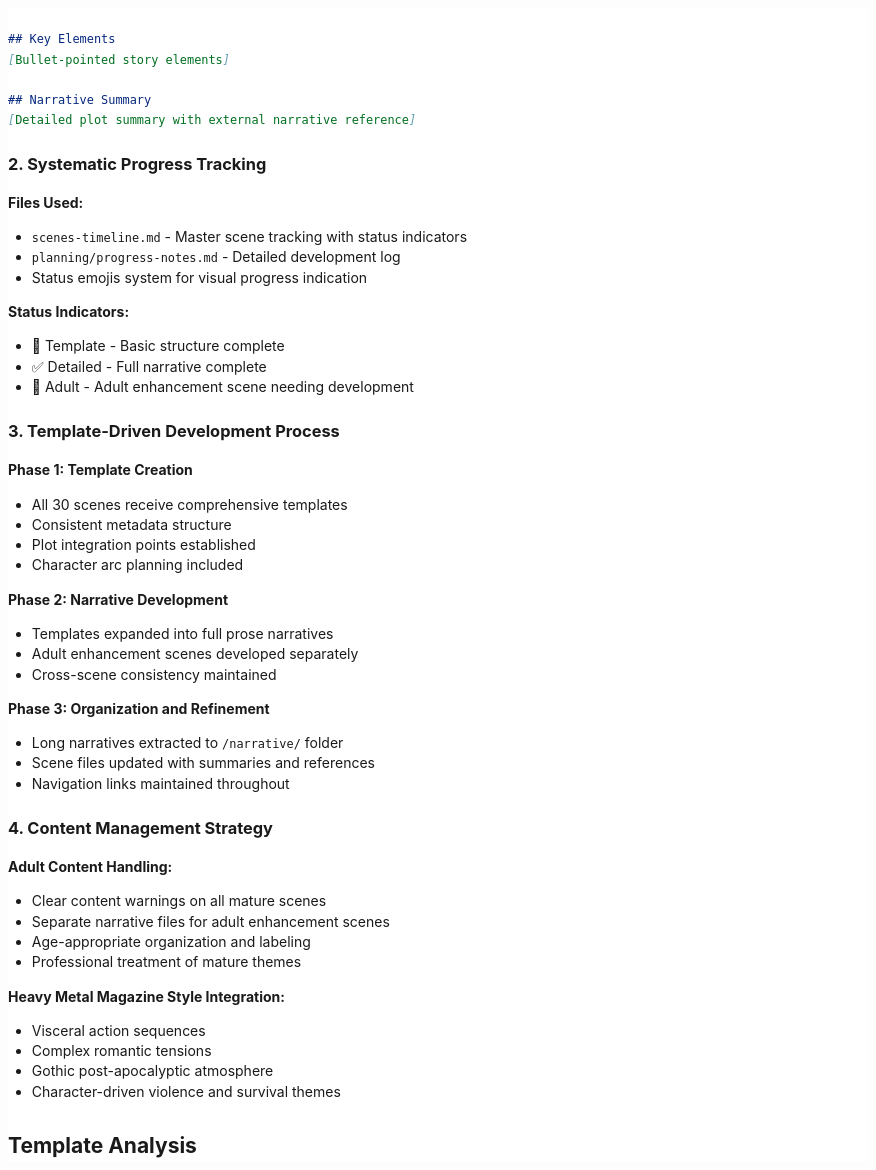 ```markdown

## Key Elements
[Bullet-pointed story elements]

## Narrative Summary
[Detailed plot summary with external narrative reference]
```

### 2. Systematic Progress Tracking

**Files Used:**
- `scenes-timeline.md` - Master scene tracking with status indicators
- `planning/progress-notes.md` - Detailed development log
- Status emojis system for visual progress indication

**Status Indicators:**
- 🔄 Template - Basic structure complete
- ✅ Detailed - Full narrative complete
- 🔄 Adult - Adult enhancement scene needing development

### 3. Template-Driven Development Process

**Phase 1: Template Creation**
- All 30 scenes receive comprehensive templates
- Consistent metadata structure
- Plot integration points established
- Character arc planning included

**Phase 2: Narrative Development**
- Templates expanded into full prose narratives
- Adult enhancement scenes developed separately
- Cross-scene consistency maintained

**Phase 3: Organization and Refinement**
- Long narratives extracted to `/narrative/` folder
- Scene files updated with summaries and references
- Navigation links maintained throughout

### 4. Content Management Strategy

**Adult Content Handling:**
- Clear content warnings on all mature scenes
- Separate narrative files for adult enhancement scenes
- Age-appropriate organization and labeling
- Professional treatment of mature themes

**Heavy Metal Magazine Style Integration:**
- Visceral action sequences
- Complex romantic tensions
- Gothic post-apocalyptic atmosphere
- Character-driven violence and survival themes

## Template Analysis
